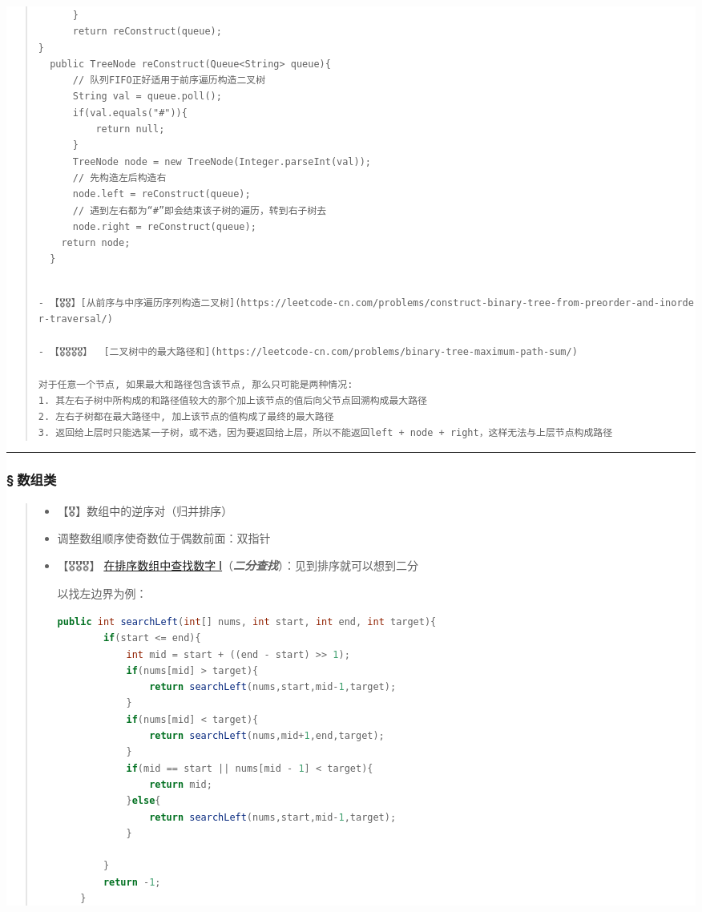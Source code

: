 >           }
>           return reConstruct(queue);
>     }
>       public TreeNode reConstruct(Queue<String> queue){
>           // 队列FIFO正好适用于前序遍历构造二叉树
>           String val = queue.poll();
>           if(val.equals("#")){
>               return null;
>           }
>           TreeNode node = new TreeNode(Integer.parseInt(val));
>         	// 先构造左后构造右
>           node.left = reConstruct(queue);
>         	// 遇到左右都为“#”即会结束该子树的遍历，转到右子树去
>           node.right = reConstruct(queue);
>         return node;
>       }
>   ```
>   
> - 【🎖🎖】[从前序与中序遍历序列构造二叉树](https://leetcode-cn.com/problems/construct-binary-tree-from-preorder-and-inorder-traversal/)
>
> - 【🎖🎖🎖🎖】  [二叉树中的最大路径和](https://leetcode-cn.com/problems/binary-tree-maximum-path-sum/)
>
>   对于任意一个节点, 如果最大和路径包含该节点, 那么只可能是两种情况:
>   1. 其左右子树中所构成的和路径值较大的那个加上该节点的值后向父节点回溯构成最大路径
>   2. 左右子树都在最大路径中, 加上该节点的值构成了最终的最大路径
>   3. 返回给上层时只能选某一子树，或不选，因为要返回给上层，所以不能返回left + node + right，这样无法与上层节点构成路径

------



### &sect; 数组类

> - 【🎖】数组中的逆序对（归并排序）
>
> - 调整数组顺序使奇数位于偶数前面：双指针
>
> - 【🎖🎖🎖】 [在排序数组中查找数字 I](https://leetcode-cn.com/problems/zai-pai-xu-shu-zu-zhong-cha-zhao-shu-zi-lcof/)（***二分查找***）：见到排序就可以想到二分
>
>   以找左边界为例：
>
>   ```java
>   public int searchLeft(int[] nums, int start, int end, int target){
>           if(start <= end){
>               int mid = start + ((end - start) >> 1);
>               if(nums[mid] > target){
>                   return searchLeft(nums,start,mid-1,target);
>               }
>               if(nums[mid] < target){
>                   return searchLeft(nums,mid+1,end,target);
>               }
>               if(mid == start || nums[mid - 1] < target){
>                   return mid;
>               }else{
>                   return searchLeft(nums,start,mid-1,target);
>               }
>               
>           }
>           return -1;
>       }
>   ```
>
>   